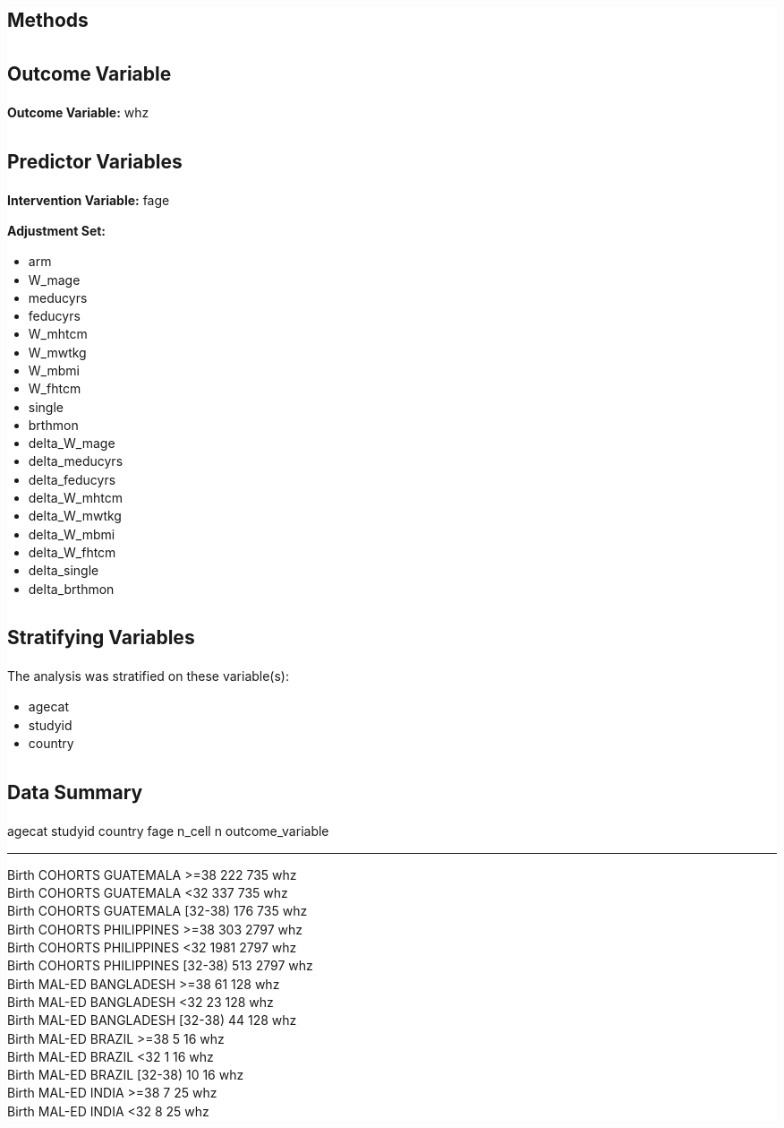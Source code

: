 





## Methods
## Outcome Variable

**Outcome Variable:** whz

## Predictor Variables

**Intervention Variable:** fage

**Adjustment Set:**

* arm
* W_mage
* meducyrs
* feducyrs
* W_mhtcm
* W_mwtkg
* W_mbmi
* W_fhtcm
* single
* brthmon
* delta_W_mage
* delta_meducyrs
* delta_feducyrs
* delta_W_mhtcm
* delta_W_mwtkg
* delta_W_mbmi
* delta_W_fhtcm
* delta_single
* delta_brthmon

## Stratifying Variables

The analysis was stratified on these variable(s):

* agecat
* studyid
* country

## Data Summary

agecat      studyid         country                        fage       n_cell       n  outcome_variable 
----------  --------------  -----------------------------  --------  -------  ------  -----------------
Birth       COHORTS         GUATEMALA                      >=38          222     735  whz              
Birth       COHORTS         GUATEMALA                      <32           337     735  whz              
Birth       COHORTS         GUATEMALA                      [32-38)       176     735  whz              
Birth       COHORTS         PHILIPPINES                    >=38          303    2797  whz              
Birth       COHORTS         PHILIPPINES                    <32          1981    2797  whz              
Birth       COHORTS         PHILIPPINES                    [32-38)       513    2797  whz              
Birth       MAL-ED          BANGLADESH                     >=38           61     128  whz              
Birth       MAL-ED          BANGLADESH                     <32            23     128  whz              
Birth       MAL-ED          BANGLADESH                     [32-38)        44     128  whz              
Birth       MAL-ED          BRAZIL                         >=38            5      16  whz              
Birth       MAL-ED          BRAZIL                         <32             1      16  whz              
Birth       MAL-ED          BRAZIL                         [32-38)        10      16  whz              
Birth       MAL-ED          INDIA                          >=38            7      25  whz              
Birth       MAL-ED          INDIA                          <32             8      25  whz              